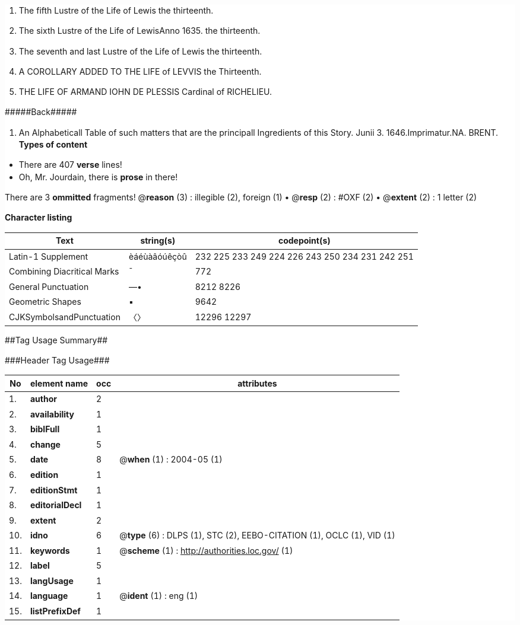 1. The fifth Lustre of the Life of Lewis the thirteenth.

1. The sixth Lustre of the Life of LewisAnno 1635. the thirteenth.

1. The seventh and last Lustre of the Life of Lewis the thirteenth.

1. A COROLLARY ADDED TO THE LIFE of LEVVIS the Thirteenth.

1. THE LIFE OF ARMAND IOHN DE PLESSIS Cardinal of RICHELIEU.

#####Back#####

1. An Alphabeticall Table of such matters that are the principall Ingredients of this Story.
Junii 3. 1646.Imprimatur.NA. BRENT.
**Types of content**

  * There are 407 **verse** lines!
  * Oh, Mr. Jourdain, there is **prose** in there!

There are 3 **ommitted** fragments! 
 @__reason__ (3) : illegible (2), foreign (1)  •  @__resp__ (2) : #OXF (2)  •  @__extent__ (2) : 1 letter (2)

**Character listing**


|Text|string(s)|codepoint(s)|
|---|---|---|
|Latin-1 Supplement|èáéùàâóúêçòû|232 225 233 249 224 226 243 250 234 231 242 251|
|Combining             Diacritical Marks|̄|772|
|General Punctuation|—•|8212 8226|
|Geometric Shapes|▪|9642|
|CJKSymbolsandPunctuation|〈〉|12296 12297|

##Tag Usage Summary##

###Header Tag Usage###

|No|element name|occ|attributes|
|---|---|---|---|
|1.|__author__|2||
|2.|__availability__|1||
|3.|__biblFull__|1||
|4.|__change__|5||
|5.|__date__|8| @__when__ (1) : 2004-05 (1)|
|6.|__edition__|1||
|7.|__editionStmt__|1||
|8.|__editorialDecl__|1||
|9.|__extent__|2||
|10.|__idno__|6| @__type__ (6) : DLPS (1), STC (2), EEBO-CITATION (1), OCLC (1), VID (1)|
|11.|__keywords__|1| @__scheme__ (1) : http://authorities.loc.gov/ (1)|
|12.|__label__|5||
|13.|__langUsage__|1||
|14.|__language__|1| @__ident__ (1) : eng (1)|
|15.|__listPrefixDef__|1||